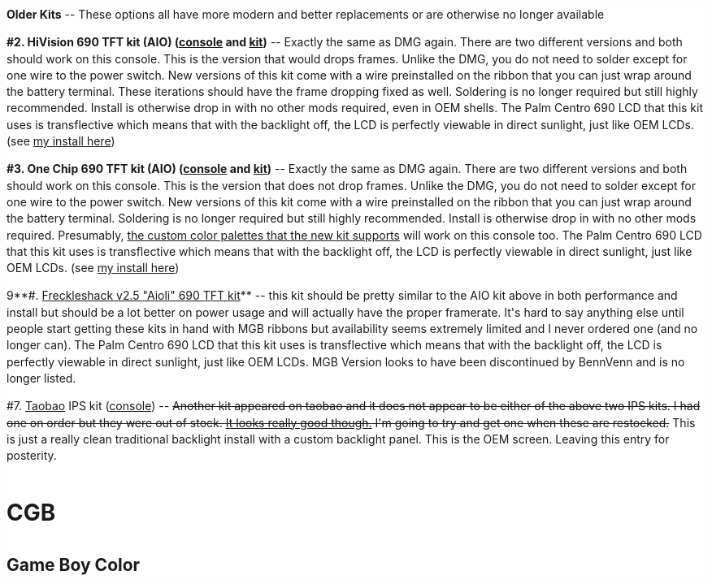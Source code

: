 **Older Kits** -- These options all have more modern and better replacements or are otherwise no longer available

**\#2. HiVision 690 TFT kit (AIO) ([console](https://cdn.discordapp.com/attachments/332487777986019337/646612048460906496/DSC_0175.JPG) and [kit](https://i.imgur.com/OdLacj2.png))** -- Exactly the same as DMG again. There are two different versions and both should work on this console. This is the version that would drops frames. Unlike the DMG, you do not need to solder except for one wire to the power switch. New versions of this kit come with a wire preinstalled on the ribbon that you can just wrap around the battery terminal. These iterations should have the frame dropping fixed as well. Soldering is no longer required but still highly recommended. Install is otherwise drop in with no other mods required, even in OEM shells. The Palm Centro 690 LCD that this kit uses is transflective which means that with the backlight off, the LCD is perfectly viewable in direct sunlight, just like OEM LCDs. (see [my install here](https://www.youtube.com/watch?v=6bIAvfHBlpo))

**\#3. One Chip 690 TFT kit (AIO) ([console](https://cdn.discordapp.com/attachments/332487777986019337/646612048460906496/DSC_0175.JPG) and [kit](https://i.imgur.com/xDwyPaM.jpg))** -- Exactly the same as DMG again. There are two different versions and both should work on this console. This is the version that does not drop frames. Unlike the DMG, you do not need to solder except for one wire to the power switch. New versions of this kit come with a wire preinstalled on the ribbon that you can just wrap around the battery terminal. Soldering is no longer required but still highly recommended. Install is otherwise drop in with no other mods required. Presumably, [the custom color palettes that the new kit supports](https://i.imgur.com/lPubcjc.png) will work on this console too. The Palm Centro 690 LCD that this kit uses is transflective which means that with the backlight off, the LCD is perfectly viewable in direct sunlight, just like OEM LCDs. (see [my install here](https://www.youtube.com/watch?v=j9FUfmG97KU))

9**\#. [Freckleshack v2.5 "Aioli" 690 TFT kit](https://www.facebook.com/BennVennElectronics/posts/2606963102750460)** -- this kit should be pretty similar to the AIO kit above in both performance and install but should be a lot better on power usage and will actually have the proper framerate. It's hard to say anything else until people start getting these kits in hand with MGB ribbons but availability seems extremely limited and I never ordered one (and no longer can). The Palm Centro 690 LCD that this kit uses is transflective which means that with the backlight off, the LCD is perfectly viewable in direct sunlight, just like OEM LCDs. MGB Version looks to have been discontinued by BennVenn and is no longer listed. 

\#7. [Taobao](https://2.taobao.com/item.htm?id=616270138565) IPS kit ([console](https://img.alicdn.com/bao/uploaded/i3/O1CN01SNIM0v236r2RrmpwM_!!0-fleamarket.jpg_728x728.jpg)) -- ~~Another kit appeared on taobao and it does not appear to be either of the above two IPS kits. I had one on order but they were out of stock. [It looks really good though.](https://img.alicdn.com/bao/uploaded/i3/O1CN01k7NGBZ1bOtOjAg6Zt_!!0-fleamarket.jpg_728x728.jpg) I'm going to try and get one when these are restocked.~~ This is just a really clean traditional backlight install with a custom backlight panel. This is the OEM screen. Leaving this entry for posterity. 



# CGB

## Game Boy Color

